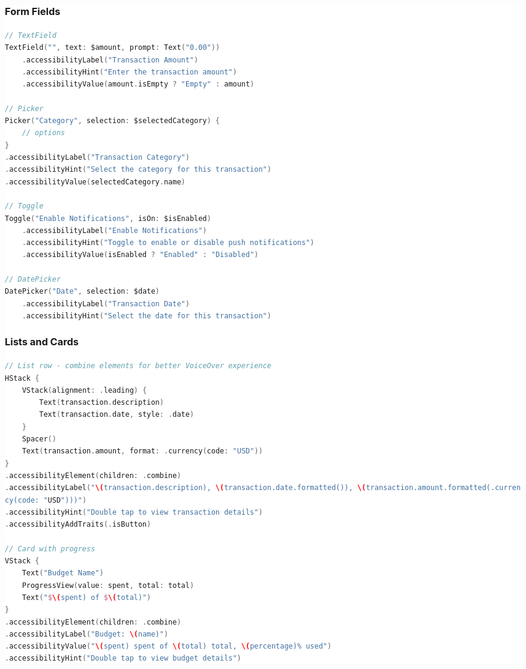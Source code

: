 ### Form Fields

```swift
// TextField
TextField("", text: $amount, prompt: Text("0.00"))
    .accessibilityLabel("Transaction Amount")
    .accessibilityHint("Enter the transaction amount")
    .accessibilityValue(amount.isEmpty ? "Empty" : amount)

// Picker
Picker("Category", selection: $selectedCategory) {
    // options
}
.accessibilityLabel("Transaction Category")
.accessibilityHint("Select the category for this transaction")
.accessibilityValue(selectedCategory.name)

// Toggle
Toggle("Enable Notifications", isOn: $isEnabled)
    .accessibilityLabel("Enable Notifications")
    .accessibilityHint("Toggle to enable or disable push notifications")
    .accessibilityValue(isEnabled ? "Enabled" : "Disabled")

// DatePicker
DatePicker("Date", selection: $date)
    .accessibilityLabel("Transaction Date")
    .accessibilityHint("Select the date for this transaction")
```

### Lists and Cards

```swift
// List row - combine elements for better VoiceOver experience
HStack {
    VStack(alignment: .leading) {
        Text(transaction.description)
        Text(transaction.date, style: .date)
    }
    Spacer()
    Text(transaction.amount, format: .currency(code: "USD"))
}
.accessibilityElement(children: .combine)
.accessibilityLabel("\(transaction.description), \(transaction.date.formatted()), \(transaction.amount.formatted(.currency(code: "USD")))")
.accessibilityHint("Double tap to view transaction details")
.accessibilityAddTraits(.isButton)

// Card with progress
VStack {
    Text("Budget Name")
    ProgressView(value: spent, total: total)
    Text("$\(spent) of $\(total)")
}
.accessibilityElement(children: .combine)
.accessibilityLabel("Budget: \(name)")
.accessibilityValue("\(spent) spent of \(total) total, \(percentage)% used")
.accessibilityHint("Double tap to view budget details")
```
